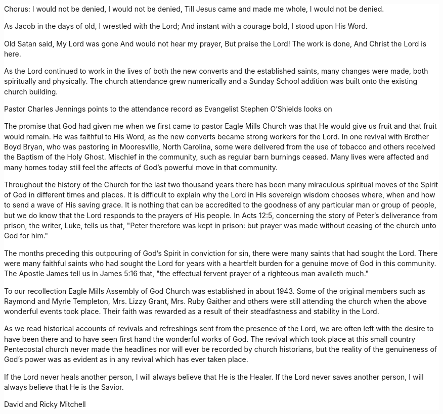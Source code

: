 
Chorus:
I would not be denied,
I would not be denied,
Till Jesus came and made me whole,
I would not be denied.


As Jacob in the days of old, I wrestled with the Lord;
And instant with a courage bold, I stood upon His Word.


Old Satan said, My Lord was gone And would not hear my prayer,
But praise the Lord! The work is done, And Christ the Lord is here.

As the Lord continued to work in the lives of both the new converts and the established saints, many changes were made, both spiritually and physically. The church attendance grew numerically and a Sunday School addition was built onto the existing church building.

 
Pastor Charles Jennings points to the attendance record
as Evangelist Stephen O’Shields looks on

The promise that God had given me when we first came to pastor Eagle Mills Church was that He would give us fruit and that fruit would remain. He was faithful to His Word, as the new converts became strong workers for the Lord. In one revival with Brother Boyd Bryan, who was pastoring in Mooresville, North Carolina, some were delivered from the use of tobacco and others received the Baptism of the Holy Ghost. Mischief in the community, such as regular barn burnings ceased. Many lives were affected and many homes today still feel the affects of God’s powerful move in that community.

Throughout the history of the Church for the last two thousand years there has been many miraculous spiritual moves of the Spirit of God in different times and places. It is difficult to explain why the Lord in His sovereign wisdom chooses where, when and how to send a wave of His saving grace. It is nothing that can be accredited to the goodness of any particular man or group of people, but we do know that the Lord responds to the prayers of His people. In Acts 12:5, concerning the story of Peter’s deliverance from prison, the writer, Luke, tells us that, "Peter therefore was kept in prison: but prayer was made without ceasing of the church unto God for him."

The months preceding this outpouring of God’s Spirit in conviction for sin, there were many saints that had sought the Lord. There were many faithful saints who had sought the Lord for years with a heartfelt burden for a genuine move of God in this community. The Apostle James tell us in James 5:16 that, "the effectual fervent prayer of a righteous man availeth much."

To our recollection Eagle Mills Assembly of God Church was established in about 1943. Some of the original members such as Raymond and Myrle Templeton, Mrs. Lizzy Grant, Mrs. Ruby Gaither and others were still attending the church when the above wonderful events took place. Their faith was rewarded as a result of their steadfastness and stability in the Lord.

As we read historical accounts of revivals and refreshings sent from the presence of the Lord, we are often left with the desire to have been there and to have seen first hand the wonderful works of God. The revival which took place at this small country Pentecostal church never made the headlines nor will ever be recorded by church historians, but the reality of the genuineness of God’s power was as evident as in any revival which has ever taken place.

If the Lord never heals another person, I will always believe that He is the Healer. If the Lord never saves another person, I will always believe that He is the Savior.

David and Ricky Mitchell
